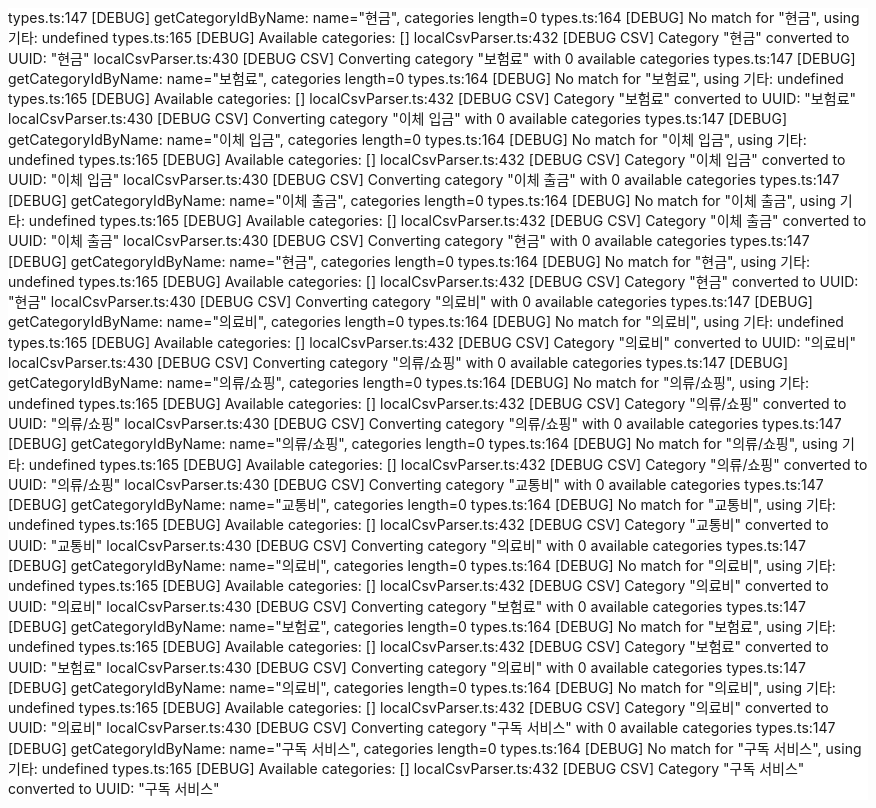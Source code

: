 types.ts:147 [DEBUG] getCategoryIdByName: name="현금", categories length=0
types.ts:164 [DEBUG] No match for "현금", using 기타: undefined
types.ts:165 [DEBUG] Available categories: []
localCsvParser.ts:432 [DEBUG CSV] Category "현금" converted to UUID: "현금"
localCsvParser.ts:430 [DEBUG CSV] Converting category "보험료" with 0 available categories
types.ts:147 [DEBUG] getCategoryIdByName: name="보험료", categories length=0
types.ts:164 [DEBUG] No match for "보험료", using 기타: undefined
types.ts:165 [DEBUG] Available categories: []
localCsvParser.ts:432 [DEBUG CSV] Category "보험료" converted to UUID: "보험료"
localCsvParser.ts:430 [DEBUG CSV] Converting category "이체 입금" with 0 available categories
types.ts:147 [DEBUG] getCategoryIdByName: name="이체 입금", categories length=0
types.ts:164 [DEBUG] No match for "이체 입금", using 기타: undefined
types.ts:165 [DEBUG] Available categories: []
localCsvParser.ts:432 [DEBUG CSV] Category "이체 입금" converted to UUID: "이체 입금"
localCsvParser.ts:430 [DEBUG CSV] Converting category "이체 출금" with 0 available categories
types.ts:147 [DEBUG] getCategoryIdByName: name="이체 출금", categories length=0
types.ts:164 [DEBUG] No match for "이체 출금", using 기타: undefined
types.ts:165 [DEBUG] Available categories: []
localCsvParser.ts:432 [DEBUG CSV] Category "이체 출금" converted to UUID: "이체 출금"
localCsvParser.ts:430 [DEBUG CSV] Converting category "현금" with 0 available categories
types.ts:147 [DEBUG] getCategoryIdByName: name="현금", categories length=0
types.ts:164 [DEBUG] No match for "현금", using 기타: undefined
types.ts:165 [DEBUG] Available categories: []
localCsvParser.ts:432 [DEBUG CSV] Category "현금" converted to UUID: "현금"
localCsvParser.ts:430 [DEBUG CSV] Converting category "의료비" with 0 available categories
types.ts:147 [DEBUG] getCategoryIdByName: name="의료비", categories length=0
types.ts:164 [DEBUG] No match for "의료비", using 기타: undefined
types.ts:165 [DEBUG] Available categories: []
localCsvParser.ts:432 [DEBUG CSV] Category "의료비" converted to UUID: "의료비"
localCsvParser.ts:430 [DEBUG CSV] Converting category "의류/쇼핑" with 0 available categories
types.ts:147 [DEBUG] getCategoryIdByName: name="의류/쇼핑", categories length=0
types.ts:164 [DEBUG] No match for "의류/쇼핑", using 기타: undefined
types.ts:165 [DEBUG] Available categories: []
localCsvParser.ts:432 [DEBUG CSV] Category "의류/쇼핑" converted to UUID: "의류/쇼핑"
localCsvParser.ts:430 [DEBUG CSV] Converting category "의류/쇼핑" with 0 available categories
types.ts:147 [DEBUG] getCategoryIdByName: name="의류/쇼핑", categories length=0
types.ts:164 [DEBUG] No match for "의류/쇼핑", using 기타: undefined
types.ts:165 [DEBUG] Available categories: []
localCsvParser.ts:432 [DEBUG CSV] Category "의류/쇼핑" converted to UUID: "의류/쇼핑"
localCsvParser.ts:430 [DEBUG CSV] Converting category "교통비" with 0 available categories
types.ts:147 [DEBUG] getCategoryIdByName: name="교통비", categories length=0
types.ts:164 [DEBUG] No match for "교통비", using 기타: undefined
types.ts:165 [DEBUG] Available categories: []
localCsvParser.ts:432 [DEBUG CSV] Category "교통비" converted to UUID: "교통비"
localCsvParser.ts:430 [DEBUG CSV] Converting category "의료비" with 0 available categories
types.ts:147 [DEBUG] getCategoryIdByName: name="의료비", categories length=0
types.ts:164 [DEBUG] No match for "의료비", using 기타: undefined
types.ts:165 [DEBUG] Available categories: []
localCsvParser.ts:432 [DEBUG CSV] Category "의료비" converted to UUID: "의료비"
localCsvParser.ts:430 [DEBUG CSV] Converting category "보험료" with 0 available categories
types.ts:147 [DEBUG] getCategoryIdByName: name="보험료", categories length=0
types.ts:164 [DEBUG] No match for "보험료", using 기타: undefined
types.ts:165 [DEBUG] Available categories: []
localCsvParser.ts:432 [DEBUG CSV] Category "보험료" converted to UUID: "보험료"
localCsvParser.ts:430 [DEBUG CSV] Converting category "의료비" with 0 available categories
types.ts:147 [DEBUG] getCategoryIdByName: name="의료비", categories length=0
types.ts:164 [DEBUG] No match for "의료비", using 기타: undefined
types.ts:165 [DEBUG] Available categories: []
localCsvParser.ts:432 [DEBUG CSV] Category "의료비" converted to UUID: "의료비"
localCsvParser.ts:430 [DEBUG CSV] Converting category "구독 서비스" with 0 available categories
types.ts:147 [DEBUG] getCategoryIdByName: name="구독 서비스", categories length=0
types.ts:164 [DEBUG] No match for "구독 서비스", using 기타: undefined
types.ts:165 [DEBUG] Available categories: []
localCsvParser.ts:432 [DEBUG CSV] Category "구독 서비스" converted to UUID: "구독 서비스"
